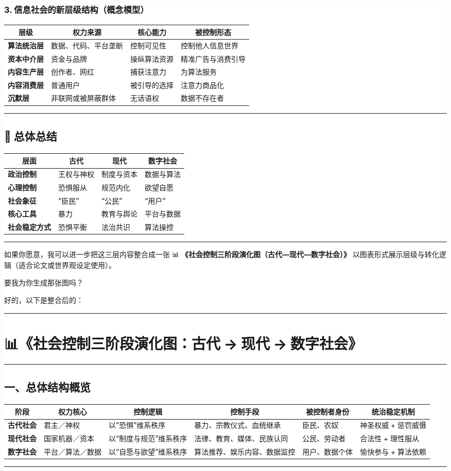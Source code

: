 
### 3. 信息社会的新层级结构（概念模型）

| 层级        | 权力来源       | 核心能力   | 被控制形态     |
| --------- | ---------- | ------ | --------- |
| **算法统治层** | 数据、代码、平台垄断 | 控制可见性  | 控制他人信息世界  |
| **资本中介层** | 资金与品牌      | 操纵算法资源 | 精准广告与消费引导 |
| **内容生产层** | 创作者、网红     | 捕获注意力  | 为算法服务     |
| **内容消费层** | 普通用户       | 被引导的选择 | 注意力商品化    |
| **沉默层**   | 非联网或被屏蔽群体  | 无话语权   | 数据不存在者    |

---

## 🧭 总体总结

| 层面         | 古代    | 现代    | 数字社会  |
| ---------- | ----- | ----- | ----- |
| **政治控制**   | 王权与神权 | 制度与资本 | 数据与算法 |
| **心理控制**   | 恐惧服从  | 规范内化  | 欲望自愿  |
| **社会象征**   | “臣民”  | “公民”  | “用户”  |
| **核心工具**   | 暴力    | 教育与舆论 | 平台与数据 |
| **社会稳定方式** | 恐惧平衡  | 法治共识  | 算法操控  |

---

如果你愿意，我可以进一步把这三层内容整合成一张
📊 **《社会控制三阶段演化图（古代—现代—数字社会）》**
以图表形式展示层级与转化逻辑（适合论文或世界观设定使用）。

要我为你生成那张图吗？

好的，以下是整合后的：

---

# 📊《社会控制三阶段演化图：古代 → 现代 → 数字社会》

---

## 一、总体结构概览

| 阶段       | 权力核心     | 控制逻辑         | 控制手段           | 被控制者身份  | 统治稳定机制      |
| -------- | -------- | ------------ | -------------- | ------- | ----------- |
| **古代社会** | 君主／神权    | 以“恐惧”维系秩序    | 暴力、宗教仪式、血统继承   | 臣民、农奴   | 神圣权威 + 惩罚威慑 |
| **现代社会** | 国家机器／资本  | 以“制度与规范”维系秩序 | 法律、教育、媒体、民族认同  | 公民、劳动者  | 合法性 + 理性服从  |
| **数字社会** | 平台／算法／数据 | 以“自愿与欲望”维系秩序 | 算法推荐、娱乐内容、数据监控 | 用户、数据个体 | 愉快参与 + 算法依赖 |

---
